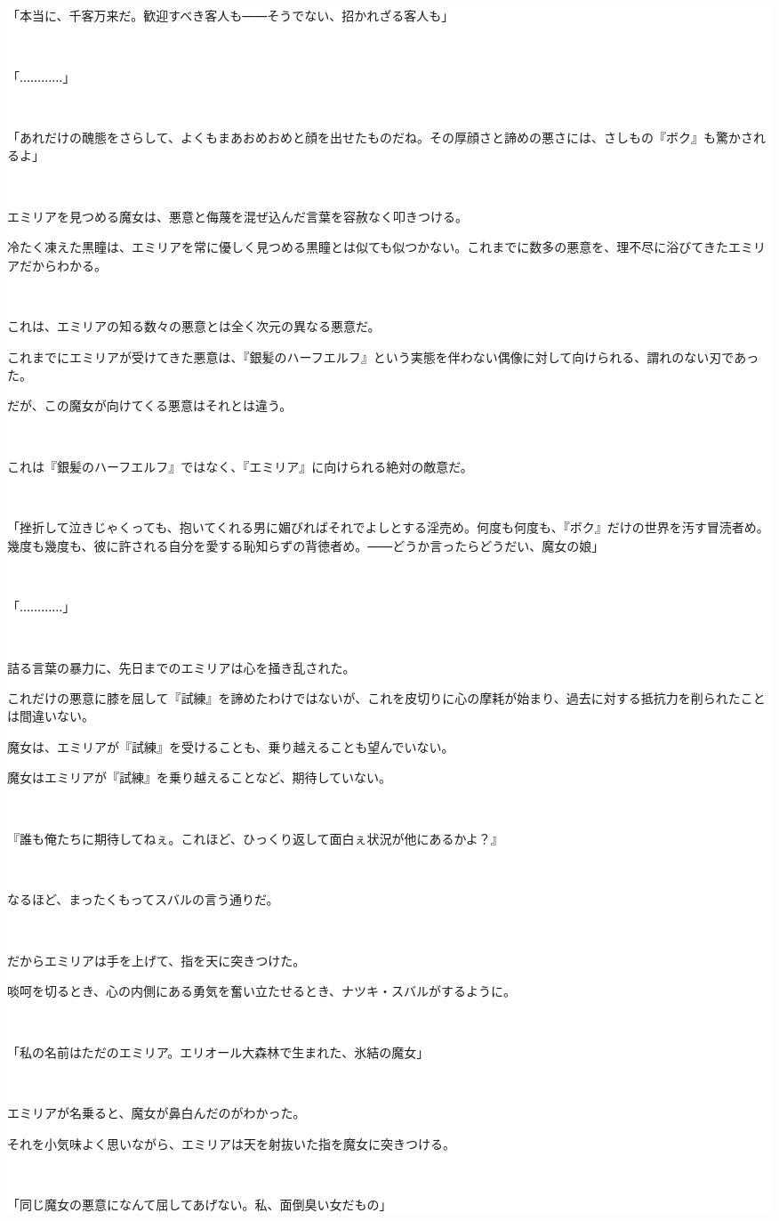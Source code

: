 「本当に、千客万来だ。歓迎すべき客人も――そうでない、招かれざる客人も」

　

「…………」

　

「あれだけの醜態をさらして、よくもまあおめおめと顔を出せたものだね。その厚顔さと諦めの悪さには、さしもの『ボク』も驚かされるよ」

　

エミリアを見つめる魔女は、悪意と侮蔑を混ぜ込んだ言葉を容赦なく叩きつける。

冷たく凍えた黒瞳は、エミリアを常に優しく見つめる黒瞳とは似ても似つかない。これまでに数多の悪意を、理不尽に浴びてきたエミリアだからわかる。

　

これは、エミリアの知る数々の悪意とは全く次元の異なる悪意だ。

これまでにエミリアが受けてきた悪意は、『銀髪のハーフエルフ』という実態を伴わない偶像に対して向けられる、謂れのない刃であった。

だが、この魔女が向けてくる悪意はそれとは違う。

　

これは『銀髪のハーフエルフ』ではなく、『エミリア』に向けられる絶対の敵意だ。

　

「挫折して泣きじゃくっても、抱いてくれる男に媚びればそれでよしとする淫売め。何度も何度も、『ボク』だけの世界を汚す冒涜者め。幾度も幾度も、彼に許される自分を愛する恥知らずの背徳者め。――どうか言ったらどうだい、魔女の娘」

　

「…………」

　

詰る言葉の暴力に、先日までのエミリアは心を掻き乱された。

これだけの悪意に膝を屈して『試練』を諦めたわけではないが、これを皮切りに心の摩耗が始まり、過去に対する抵抗力を削られたことは間違いない。

魔女は、エミリアが『試練』を受けることも、乗り越えることも望んでいない。

魔女はエミリアが『試練』を乗り越えることなど、期待していない。

　

『誰も俺たちに期待してねぇ。これほど、ひっくり返して面白ぇ状況が他にあるかよ？』

　

なるほど、まったくもってスバルの言う通りだ。

　

だからエミリアは手を上げて、指を天に突きつけた。

啖呵を切るとき、心の内側にある勇気を奮い立たせるとき、ナツキ・スバルがするように。

　

「私の名前はただのエミリア。エリオール大森林で生まれた、氷結の魔女」

　

エミリアが名乗ると、魔女が鼻白んだのがわかった。

それを小気味よく思いながら、エミリアは天を射抜いた指を魔女に突きつける。

　

「同じ魔女の悪意になんて屈してあげない。私、面倒臭い女だもの」



